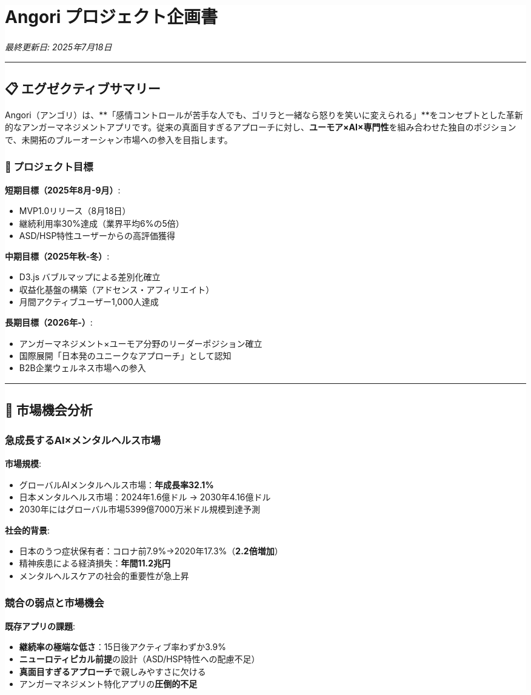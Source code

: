# Angori プロジェクト企画書

*最終更新日: 2025年7月18日*

---

## 📋 エグゼクティブサマリー

Angori（アンゴリ）は、**「感情コントロールが苦手な人でも、ゴリラと一緒なら怒りを笑いに変えられる」**をコンセプトとした革新的なアンガーマネジメントアプリです。従来の真面目すぎるアプローチに対し、**ユーモア×AI×専門性**を組み合わせた独自のポジションで、未開拓のブルーオーシャン市場への参入を目指します。

### 🎯 プロジェクト目標

**短期目標（2025年8月-9月）**:
- MVP1.0リリース（8月18日）
- 継続利用率30%達成（業界平均6%の5倍）
- ASD/HSP特性ユーザーからの高評価獲得

**中期目標（2025年秋-冬）**:
- D3.js バブルマップによる差別化確立
- 収益化基盤の構築（アドセンス・アフィリエイト）
- 月間アクティブユーザー1,000人達成

**長期目標（2026年-）**:
- アンガーマネジメント×ユーモア分野のリーダーポジション確立
- 国際展開「日本発のユニークなアプローチ」として認知
- B2B企業ウェルネス市場への参入

---

## 🏢 市場機会分析

### 急成長するAI×メンタルヘルス市場

**市場規模**: 
- グローバルAIメンタルヘルス市場：**年成長率32.1%**
- 日本メンタルヘルス市場：2024年1.6億ドル → 2030年4.16億ドル
- 2030年にはグローバル市場5399億7000万米ドル規模到達予測

**社会的背景**:
- 日本のうつ症状保有者：コロナ前7.9%→2020年17.3%（**2.2倍増加**）
- 精神疾患による経済損失：**年間11.2兆円**
- メンタルヘルスケアの社会的重要性が急上昇

### 競合の弱点と市場機会

**既存アプリの課題**:
- **継続率の極端な低さ**：15日後アクティブ率わずか3.9%
- **ニューロティピカル前提**の設計（ASD/HSP特性への配慮不足）
- **真面目すぎるアプローチ**で親しみやすさに欠ける
- アンガーマネジメント特化アプリの**圧倒的不足**
